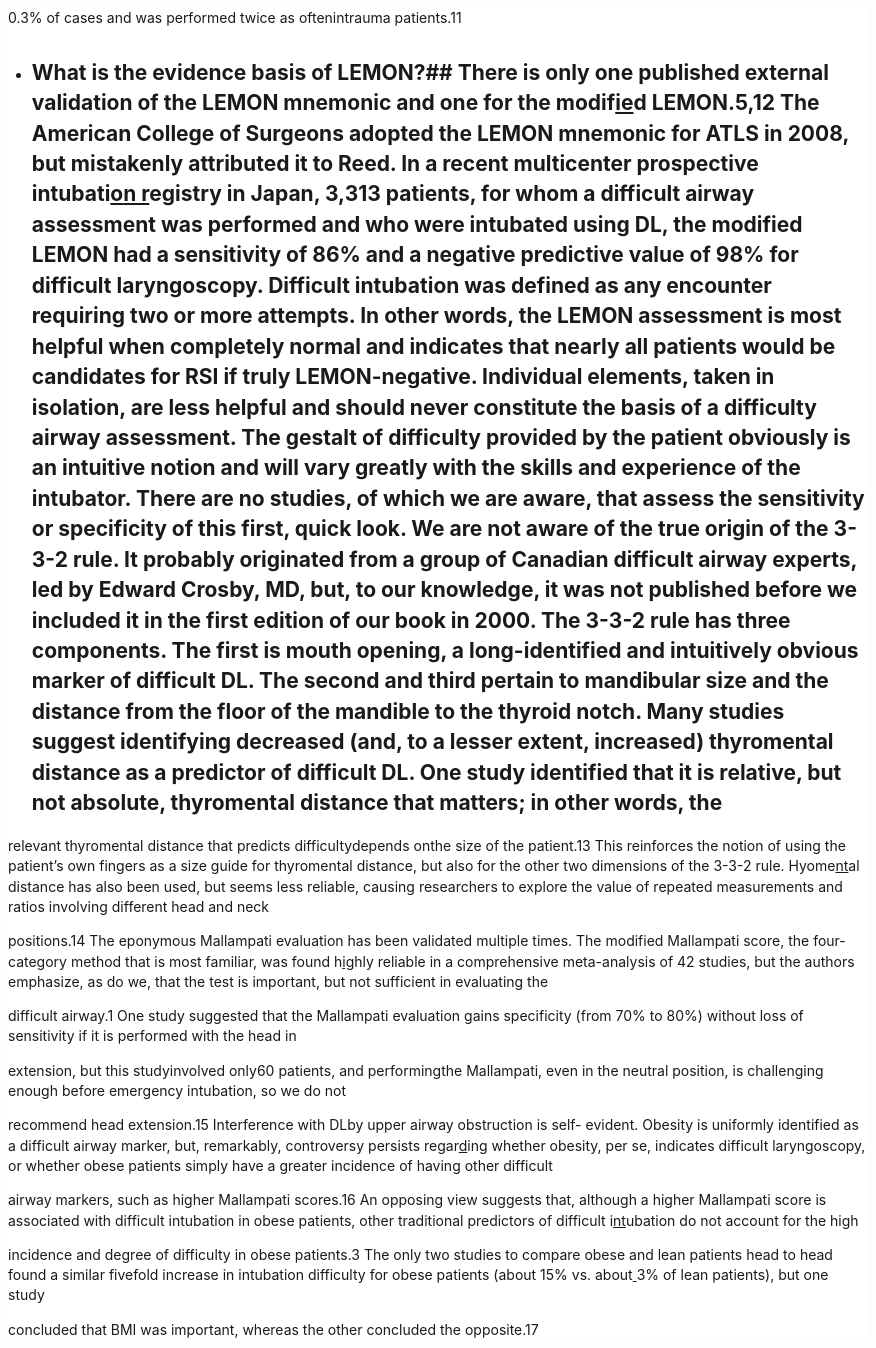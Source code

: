 0.3% of cases and was performed twice as oftenintrauma patients.11

- ## What is the evidence basis of LEMON?##  There is only one published external validation of the LEMON mnemonic and one for the modif[ie](#_page15_x574.92_y670.67)d LEMON.5,12 The American College of Surgeons adopted the LEMON mnemonic for ATLS in 2008, but mistakenly attributed it to Reed. In a recent multicenter prospective intubati[o](#_page16_x40.32_y505.07)[n r](#_page15_x574.92_y696.23)egistry in Japan, 3,313 patients, for whom a difficult airway assessment was performed and who were intubated using DL, the modified LEMON had a sensitivity of 86% and a negative predictive value of 98% for difficult laryngoscopy. Difficult intubation was defined as any encounter requiring two or more attempts. In other words, the LEMON assessment is most helpful when completely normal and indicates that nearly all patients would be candidates for RSI if truly LEMON-negative. Individual elements, taken in isolation, are less helpful and should never constitute the basis of a difficulty airway assessment. The gestalt of difficulty provided by the patient obviously is an intuitive notion and will vary greatly with the skills and experience of the intubator. There are no studies, of which we are aware, that assess the sensitivity or specificity of this first, quick look. We are not aware of the true origin of the 3-3-2 rule. It probably originated from a group of Canadian difficult airway experts, led by Edward Crosby, MD, but, to our knowledge, it was not published before we included it in the first edition of our book in 2000. The 3-3-2 rule has three components. The first is mouth opening, a long-identified and intuitively obvious marker of difficult DL. The second and third pertain to mandibular size and the distance from the floor of the mandible to the thyroid notch. Many studies suggest identifying decreased (and, to a lesser extent, increased) thyromental distance as a predictor of difficult DL. One study identified that it is relative, but not absolute, thyromental distance that matters; in other words, the

relevant thyromental distance that predicts difficultydepends onthe size of the patient.13 This reinforces the notion of using the patient’s own fingers as a size guide for thyromental distance, but also for the other two dimensions of the 3-3-2 rule. Hyome[nt](#_page15_x574.92_y721.79)al distance has also been used, but seems less reliable, causing researchers to explore the value of repeated measurements and ratios involving different head and neck

positions.14 The eponymous Mallampati evaluation has been validated multiple times. The modified Mallampati score, the four-category method that is most familiar, was found h[ig](#_page15_x574.92_y747.35)hly reliable in a comprehensive meta-analysis of 42 studies, but the authors emphasize, as do we, that the test is important, but not sufficient in evaluating the

difficult airway.1 One study suggested that the Mallampati evaluation gains specificity (from 70% to 80%) without loss of sensitivity if it is performed with the head in

extension, but this studyinvolved only60 patients, and performingthe Mallampati, even in the neutral position, is challenging enough before emergency intubation, so we do not

recommend head extension.15 Interference with DLby upper airway obstruction is self- evident. Obesity is uniformly identified as a difficult airway marker, but, remarkably, controversy persists regar[d](#_page15_x574.92_y772.91)ing whether obesity, per se, indicates difficult laryngoscopy, or whether obese patients simply have a greater incidence of having other difficult

airway markers, such as higher Mallampati scores.16 An opposing view suggests that, although a higher Mallampati score is associated with difficult intubation in obese patients, other traditional predictors of difficult i[nt](#_page16_x574.92_y78.00)ubation do not account for the high

incidence and degree of difficulty in obese patients.3 The only two studies to compare obese and lean patients head to head found a similar fivefold increase in intubation difficulty for obese patients (about 15% vs. about[ ](#_page16_x40.32_y453.95)3% of lean patients), but one study

concluded that BMI was important, whereas the other concluded the opposite.17

